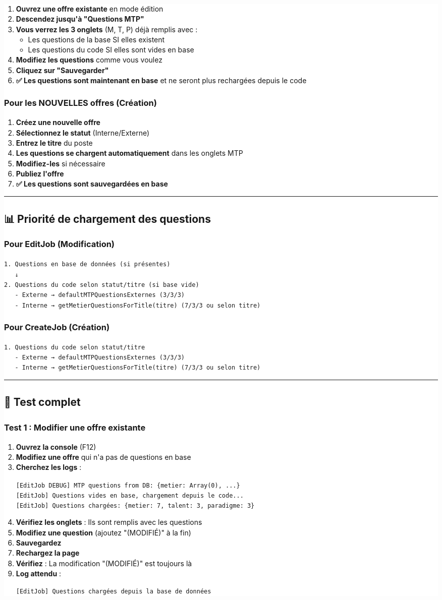 1. **Ouvrez une offre existante** en mode édition
2. **Descendez jusqu'à "Questions MTP"**
3. **Vous verrez les 3 onglets** (M, T, P) déjà remplis avec :
   - Les questions de la base SI elles existent
   - Les questions du code SI elles sont vides en base
4. **Modifiez les questions** comme vous voulez
5. **Cliquez sur "Sauvegarder"**
6. **✅ Les questions sont maintenant en base** et ne seront plus rechargées depuis le code

### Pour les NOUVELLES offres (Création)

1. **Créez une nouvelle offre**
2. **Sélectionnez le statut** (Interne/Externe)
3. **Entrez le titre** du poste
4. **Les questions se chargent automatiquement** dans les onglets MTP
5. **Modifiez-les** si nécessaire
6. **Publiez l'offre**
7. **✅ Les questions sont sauvegardées en base**

---

## 📊 Priorité de chargement des questions

### Pour EditJob (Modification)

```
1. Questions en base de données (si présentes)
   ↓
2. Questions du code selon statut/titre (si base vide)
   - Externe → defaultMTPQuestionsExternes (3/3/3)
   - Interne → getMetierQuestionsForTitle(titre) (7/3/3 ou selon titre)
```

### Pour CreateJob (Création)

```
1. Questions du code selon statut/titre
   - Externe → defaultMTPQuestionsExternes (3/3/3)
   - Interne → getMetierQuestionsForTitle(titre) (7/3/3 ou selon titre)
```

---

## 🧪 Test complet

### Test 1 : Modifier une offre existante

1. **Ouvrez la console** (F12)
2. **Modifiez une offre** qui n'a pas de questions en base
3. **Cherchez les logs** :
   ```
   [EditJob DEBUG] MTP questions from DB: {metier: Array(0), ...}
   [EditJob] Questions vides en base, chargement depuis le code...
   [EditJob] Questions chargées: {metier: 7, talent: 3, paradigme: 3}
   ```
4. **Vérifiez les onglets** : Ils sont remplis avec les questions
5. **Modifiez une question** (ajoutez "(MODIFIÉ)" à la fin)
6. **Sauvegardez**
7. **Rechargez la page**
8. **Vérifiez** : La modification "(MODIFIÉ)" est toujours là
9. **Log attendu** :
   ```
   [EditJob] Questions chargées depuis la base de données
   ```
